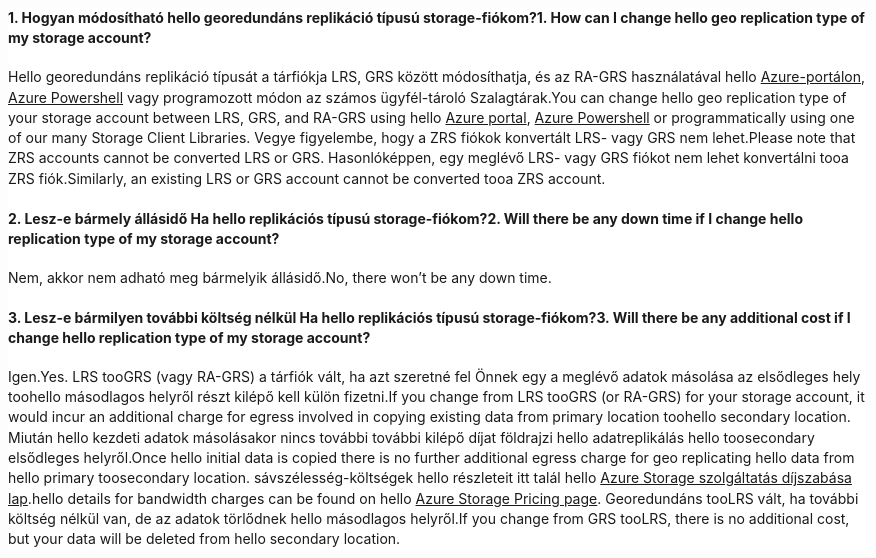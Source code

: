 <a id="howtochange"></a>
#### <a name="1-how-can-i-change-hello-geo-replication-type-of-my-storage-account"></a><span data-ttu-id="a7e70-269">1. Hogyan módosítható hello georedundáns replikáció típusú storage-fiókom?</span><span class="sxs-lookup"><span data-stu-id="a7e70-269">1. How can I change hello geo replication type of my storage account?</span></span>

   <span data-ttu-id="a7e70-270">Hello georedundáns replikáció típusát a tárfiókja LRS, GRS között módosíthatja, és az RA-GRS használatával hello [Azure-portálon](https://portal.azure.com/), [Azure Powershell](storage-powershell-guide-full.md) vagy programozott módon az számos ügyfél-tároló Szalagtárak.</span><span class="sxs-lookup"><span data-stu-id="a7e70-270">You can change hello geo replication type of your storage account between LRS, GRS, and RA-GRS using hello [Azure portal](https://portal.azure.com/), [Azure Powershell](storage-powershell-guide-full.md) or programmatically using one of our many Storage Client Libraries.</span></span> <span data-ttu-id="a7e70-271">Vegye figyelembe, hogy a ZRS fiókok konvertált LRS- vagy GRS nem lehet.</span><span class="sxs-lookup"><span data-stu-id="a7e70-271">Please note that ZRS accounts cannot be converted LRS or GRS.</span></span> <span data-ttu-id="a7e70-272">Hasonlóképpen, egy meglévő LRS- vagy GRS fiókot nem lehet konvertálni tooa ZRS fiók.</span><span class="sxs-lookup"><span data-stu-id="a7e70-272">Similarly, an existing LRS or GRS account cannot be converted tooa ZRS account.</span></span>

<a id="changedowntime"></a>
#### <a name="2-will-there-be-any-down-time-if-i-change-hello-replication-type-of-my-storage-account"></a><span data-ttu-id="a7e70-273">2. Lesz-e bármely állásidő Ha hello replikációs típusú storage-fiókom?</span><span class="sxs-lookup"><span data-stu-id="a7e70-273">2. Will there be any down time if I change hello replication type of my storage account?</span></span>

   <span data-ttu-id="a7e70-274">Nem, akkor nem adható meg bármelyik állásidő.</span><span class="sxs-lookup"><span data-stu-id="a7e70-274">No, there won’t be any down time.</span></span>

<a id="changecost"></a>
#### <a name="3-will-there-be-any-additional-cost-if-i-change-hello-replication-type-of-my-storage-account"></a><span data-ttu-id="a7e70-275">3. Lesz-e bármilyen további költség nélkül Ha hello replikációs típusú storage-fiókom?</span><span class="sxs-lookup"><span data-stu-id="a7e70-275">3. Will there be any additional cost if I change hello replication type of my storage account?</span></span>

   <span data-ttu-id="a7e70-276">Igen.</span><span class="sxs-lookup"><span data-stu-id="a7e70-276">Yes.</span></span> <span data-ttu-id="a7e70-277">LRS tooGRS (vagy RA-GRS) a tárfiók vált, ha azt szeretné fel Önnek egy a meglévő adatok másolása az elsődleges hely toohello másodlagos helyről részt kilépő kell külön fizetni.</span><span class="sxs-lookup"><span data-stu-id="a7e70-277">If you change from LRS tooGRS (or RA-GRS) for your storage account, it would incur an additional charge for egress involved in copying existing data from primary location toohello secondary location.</span></span> <span data-ttu-id="a7e70-278">Miután hello kezdeti adatok másolásakor nincs további további kilépő díjat földrajzi hello adatreplikálás hello toosecondary elsődleges helyről.</span><span class="sxs-lookup"><span data-stu-id="a7e70-278">Once hello initial data is copied there is no further additional egress charge for geo replicating hello data from hello primary toosecondary location.</span></span> <span data-ttu-id="a7e70-279">sávszélesség-költségek hello részleteit itt talál hello [Azure Storage szolgáltatás díjszabása lap](https://azure.microsoft.com/pricing/details/storage/blobs/).</span><span class="sxs-lookup"><span data-stu-id="a7e70-279">hello details for bandwidth charges can be found on hello [Azure Storage Pricing page](https://azure.microsoft.com/pricing/details/storage/blobs/).</span></span> <span data-ttu-id="a7e70-280">Georedundáns tooLRS vált, ha további költség nélkül van, de az adatok törlődnek hello másodlagos helyről.</span><span class="sxs-lookup"><span data-stu-id="a7e70-280">If you change from GRS tooLRS, there is no additional cost, but your data will be deleted from hello secondary location.</span></span>
